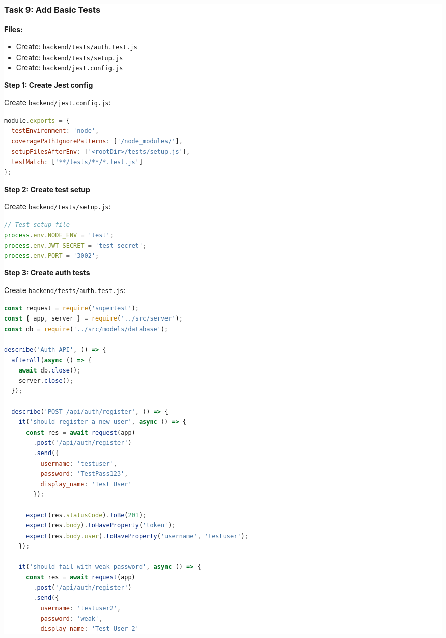 ### Task 9: Add Basic Tests

**Files:**
- Create: `backend/tests/auth.test.js`
- Create: `backend/tests/setup.js`
- Create: `backend/jest.config.js`

**Step 1: Create Jest config**

Create `backend/jest.config.js`:

```javascript
module.exports = {
  testEnvironment: 'node',
  coveragePathIgnorePatterns: ['/node_modules/'],
  setupFilesAfterEnv: ['<rootDir>/tests/setup.js'],
  testMatch: ['**/tests/**/*.test.js']
};
```

**Step 2: Create test setup**

Create `backend/tests/setup.js`:

```javascript
// Test setup file
process.env.NODE_ENV = 'test';
process.env.JWT_SECRET = 'test-secret';
process.env.PORT = '3002';
```

**Step 3: Create auth tests**

Create `backend/tests/auth.test.js`:

```javascript
const request = require('supertest');
const { app, server } = require('../src/server');
const db = require('../src/models/database');

describe('Auth API', () => {
  afterAll(async () => {
    await db.close();
    server.close();
  });

  describe('POST /api/auth/register', () => {
    it('should register a new user', async () => {
      const res = await request(app)
        .post('/api/auth/register')
        .send({
          username: 'testuser',
          password: 'TestPass123',
          display_name: 'Test User'
        });

      expect(res.statusCode).toBe(201);
      expect(res.body).toHaveProperty('token');
      expect(res.body.user).toHaveProperty('username', 'testuser');
    });

    it('should fail with weak password', async () => {
      const res = await request(app)
        .post('/api/auth/register')
        .send({
          username: 'testuser2',
          password: 'weak',
          display_name: 'Test User 2'
```